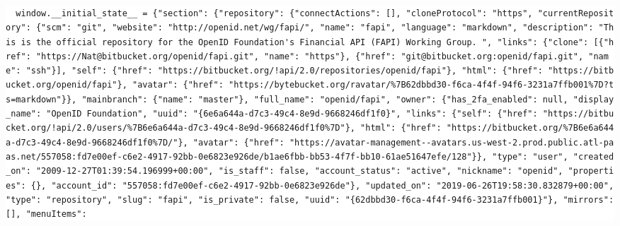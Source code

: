       window.__initial_state__ = {"section": {"repository": {"connectActions": [], "cloneProtocol": "https", "currentRepository": {"scm": "git", "website": "http://openid.net/wg/fapi/", "name": "fapi", "language": "markdown", "description": "This is the official repository for the OpenID Foundation's Financial API (FAPI) Working Group. ", "links": {"clone": [{"href": "https://Nat@bitbucket.org/openid/fapi.git", "name": "https"}, {"href": "git@bitbucket.org:openid/fapi.git", "name": "ssh"}], "self": {"href": "https://bitbucket.org/!api/2.0/repositories/openid/fapi"}, "html": {"href": "https://bitbucket.org/openid/fapi"}, "avatar": {"href": "https://bytebucket.org/ravatar/%7B62dbbd30-f6ca-4f4f-94f6-3231a7ffb001%7D?ts=markdown"}}, "mainbranch": {"name": "master"}, "full_name": "openid/fapi", "owner": {"has_2fa_enabled": null, "display_name": "OpenID Foundation", "uuid": "{6e6a644a-d7c3-49c4-8e9d-9668246df1f0}", "links": {"self": {"href": "https://bitbucket.org/!api/2.0/users/%7B6e6a644a-d7c3-49c4-8e9d-9668246df1f0%7D"}, "html": {"href": "https://bitbucket.org/%7B6e6a644a-d7c3-49c4-8e9d-9668246df1f0%7D/"}, "avatar": {"href": "https://avatar-management--avatars.us-west-2.prod.public.atl-paas.net/557058:fd7e00ef-c6e2-4917-92bb-0e6823e926de/b1ae6fbb-bb53-4f7f-bb10-61ae51647efe/128"}}, "type": "user", "created_on": "2009-12-27T01:39:54.196999+00:00", "is_staff": false, "account_status": "active", "nickname": "openid", "properties": {}, "account_id": "557058:fd7e00ef-c6e2-4917-92bb-0e6823e926de"}, "updated_on": "2019-06-26T19:58:30.832879+00:00", "type": "repository", "slug": "fapi", "is_private": false, "uuid": "{62dbbd30-f6ca-4f4f-94f6-3231a7ffb001}"}, "mirrors": [], "menuItems":